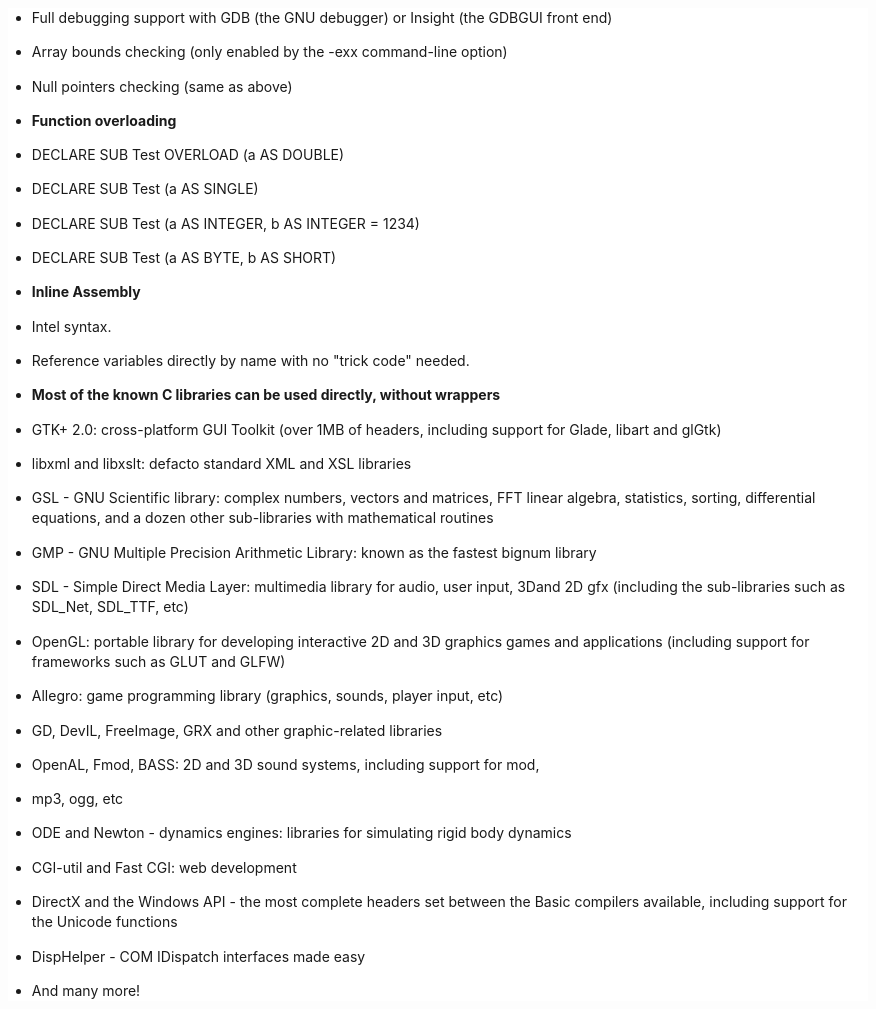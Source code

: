 -   Full debugging support with GDB (the GNU debugger) or Insight (the
    GDBGUI front end)
-   Array bounds checking (only enabled by the -exx command-line option)
-   Null pointers checking (same as above)



-   **Function overloading**



-   DECLARE SUB Test OVERLOAD (a AS DOUBLE)
-   DECLARE SUB Test (a AS SINGLE)
-   DECLARE SUB Test (a AS INTEGER, b AS INTEGER = 1234)
-   DECLARE SUB Test (a AS BYTE, b AS SHORT)



-   **Inline Assembly**



-   Intel syntax.
-   Reference variables directly by name with no "trick code" needed.



-   **Most of the known C libraries can be used directly, without
    wrappers**



-   GTK+ 2.0: cross-platform GUI Toolkit (over 1MB of headers, including
    support for Glade, libart and glGtk)
-   libxml and libxslt: defacto standard XML and XSL libraries
-   GSL - GNU Scientific library: complex numbers, vectors and matrices,
    FFT linear algebra, statistics, sorting, differential equations, and
    a dozen other sub-libraries with mathematical routines
-   GMP - GNU Multiple Precision Arithmetic Library: known as the
    fastest bignum library
-   SDL - Simple Direct Media Layer: multimedia library for audio, user
    input, 3Dand 2D gfx (including the sub-libraries such as SDL\_Net,
    SDL\_TTF, etc)
-   OpenGL: portable library for developing interactive 2D and 3D
    graphics games and applications (including support for frameworks
    such as GLUT and GLFW)
-   Allegro: game programming library (graphics, sounds, player input,
    etc)
-   GD, DevIL, FreeImage, GRX and other graphic-related libraries
-   OpenAL, Fmod, BASS: 2D and 3D sound systems, including support for
    mod,
-   mp3, ogg, etc
-   ODE and Newton - dynamics engines: libraries for simulating rigid
    body dynamics
-   CGI-util and Fast CGI: web development
-   DirectX and the Windows API - the most complete headers set between
    the Basic compilers available, including support for the Unicode
    functions
-   DispHelper - COM IDispatch interfaces made easy
-   And many more!
